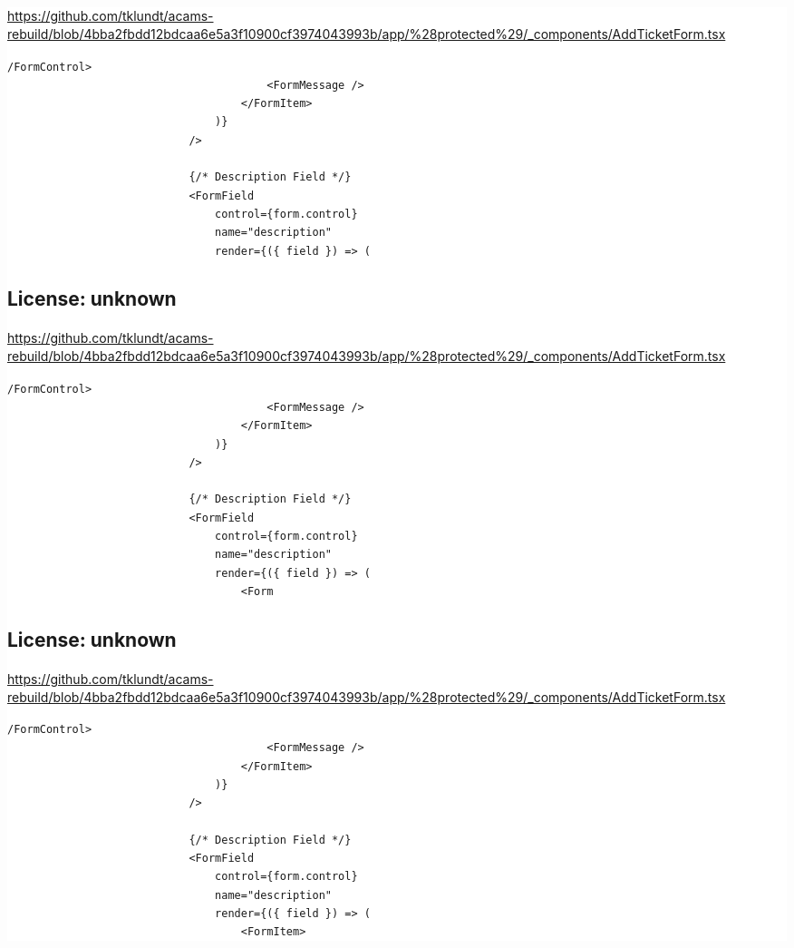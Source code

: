 https://github.com/tklundt/acams-rebuild/blob/4bba2fbdd12bdcaa6e5a3f10900cf3974043993b/app/%28protected%29/_components/AddTicketForm.tsx

```
/FormControl>
                                        <FormMessage />
                                    </FormItem>
                                )}
                            />

                            {/* Description Field */}
                            <FormField
                                control={form.control}
                                name="description"
                                render={({ field }) => (
```

## License: unknown

https://github.com/tklundt/acams-rebuild/blob/4bba2fbdd12bdcaa6e5a3f10900cf3974043993b/app/%28protected%29/_components/AddTicketForm.tsx

```
/FormControl>
                                        <FormMessage />
                                    </FormItem>
                                )}
                            />

                            {/* Description Field */}
                            <FormField
                                control={form.control}
                                name="description"
                                render={({ field }) => (
                                    <Form
```

## License: unknown

https://github.com/tklundt/acams-rebuild/blob/4bba2fbdd12bdcaa6e5a3f10900cf3974043993b/app/%28protected%29/_components/AddTicketForm.tsx

```
/FormControl>
                                        <FormMessage />
                                    </FormItem>
                                )}
                            />

                            {/* Description Field */}
                            <FormField
                                control={form.control}
                                name="description"
                                render={({ field }) => (
                                    <FormItem>

```
